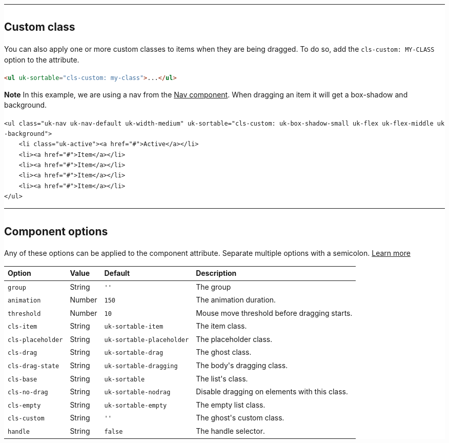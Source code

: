 ***

## Custom class

You can also apply one or more custom classes to items when they are being dragged. To do so, add the `cls-custom: MY-CLASS` option to the attribute.

```html
<ul uk-sortable="cls-custom: my-class">...</ul>
```

**Note** In this example, we are using a nav from the [Nav component](nav.md). When dragging an item it will get a box-shadow and background.

```example
<ul class="uk-nav uk-nav-default uk-width-medium" uk-sortable="cls-custom: uk-box-shadow-small uk-flex uk-flex-middle uk-background">
    <li class="uk-active"><a href="#">Active</a></li>
    <li><a href="#">Item</a></li>
    <li><a href="#">Item</a></li>
    <li><a href="#">Item</a></li>
    <li><a href="#">Item</a></li>
</ul>
```

***

## Component options

Any of these options can be applied to the component attribute. Separate multiple options with a semicolon. [Learn more](javascript.md#component-configuration)

| Option            | Value  | Default                   | Description                                   |
|:------------------|:-------|:--------------------------|:----------------------------------------------|
| `group`           | String | `''`                      | The group                                     |
| `animation`       | Number | `150`                     | The animation duration.                       |
| `threshold`       | Number | `10`                      | Mouse move threshold before dragging starts.  |
| `cls-item`        | String | `uk-sortable-item`        | The item class.                               |
| `cls-placeholder` | String | `uk-sortable-placeholder` | The placeholder class.                        |
| `cls-drag`        | String | `uk-sortable-drag`        | The ghost class.                              |
| `cls-drag-state`  | String | `uk-sortable-dragging`    | The body's dragging class.                    |
| `cls-base`        | String | `uk-sortable`             | The list's class.                             |
| `cls-no-drag`     | String | `uk-sortable-nodrag`      | Disable dragging on elements with this class. |
| `cls-empty`       | String | `uk-sortable-empty`       | The empty list class.                         |
| `cls-custom`      | String | `''`                      | The ghost's custom class.                     |
| `handle`          | String | `false`                   | The handle selector.                          |
